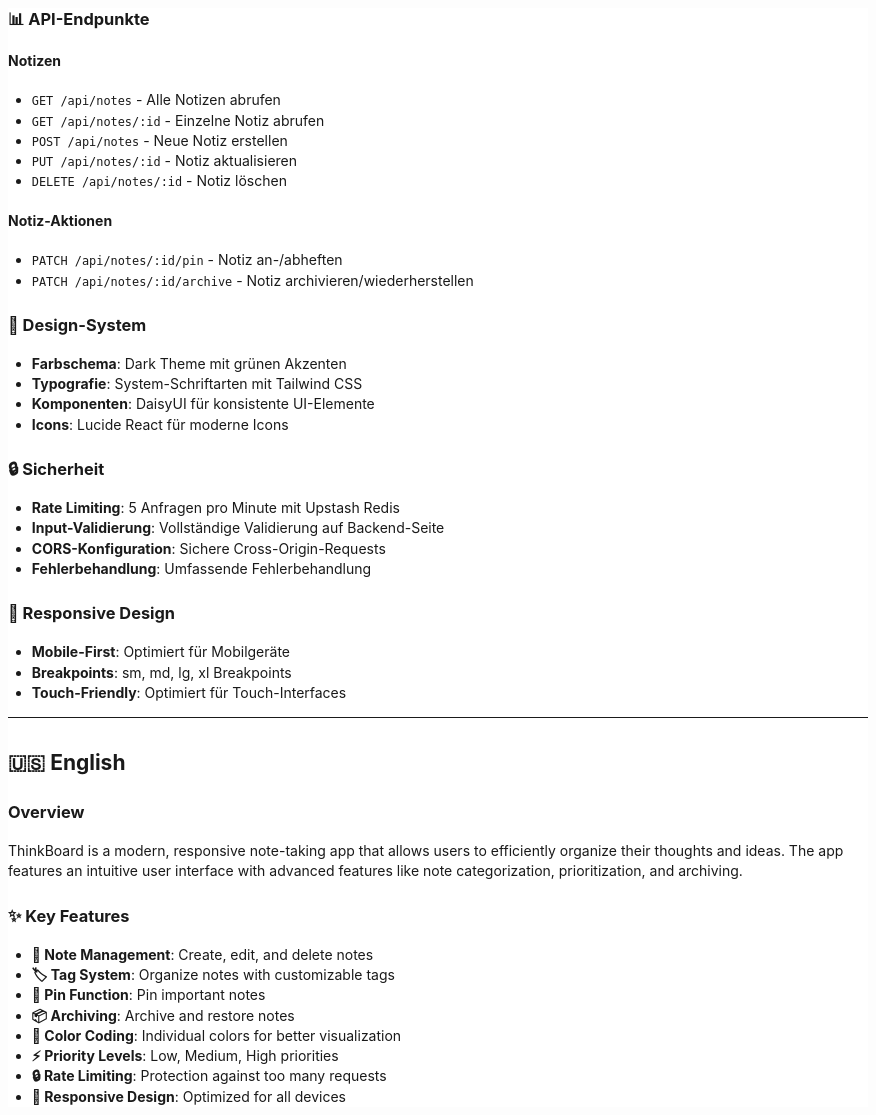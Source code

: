 ### 📊 API-Endpunkte

#### Notizen

- `GET /api/notes` - Alle Notizen abrufen
- `GET /api/notes/:id` - Einzelne Notiz abrufen
- `POST /api/notes` - Neue Notiz erstellen
- `PUT /api/notes/:id` - Notiz aktualisieren
- `DELETE /api/notes/:id` - Notiz löschen

#### Notiz-Aktionen

- `PATCH /api/notes/:id/pin` - Notiz an-/abheften
- `PATCH /api/notes/:id/archive` - Notiz archivieren/wiederherstellen

### 🎨 Design-System

- **Farbschema**: Dark Theme mit grünen Akzenten
- **Typografie**: System-Schriftarten mit Tailwind CSS
- **Komponenten**: DaisyUI für konsistente UI-Elemente
- **Icons**: Lucide React für moderne Icons

### 🔒 Sicherheit

- **Rate Limiting**: 5 Anfragen pro Minute mit Upstash Redis
- **Input-Validierung**: Vollständige Validierung auf Backend-Seite
- **CORS-Konfiguration**: Sichere Cross-Origin-Requests
- **Fehlerbehandlung**: Umfassende Fehlerbehandlung

### 📱 Responsive Design

- **Mobile-First**: Optimiert für Mobilgeräte
- **Breakpoints**: sm, md, lg, xl Breakpoints
- **Touch-Friendly**: Optimiert für Touch-Interfaces

---

## 🇺🇸 English

### Overview

ThinkBoard is a modern, responsive note-taking app that allows users to efficiently organize their thoughts and ideas. The app features an intuitive user interface with advanced features like note categorization, prioritization, and archiving.

### ✨ Key Features

- **📝 Note Management**: Create, edit, and delete notes
- **🏷️ Tag System**: Organize notes with customizable tags
- **📌 Pin Function**: Pin important notes
- **📦 Archiving**: Archive and restore notes
- **🎨 Color Coding**: Individual colors for better visualization
- **⚡ Priority Levels**: Low, Medium, High priorities
- **🔒 Rate Limiting**: Protection against too many requests
- **📱 Responsive Design**: Optimized for all devices

